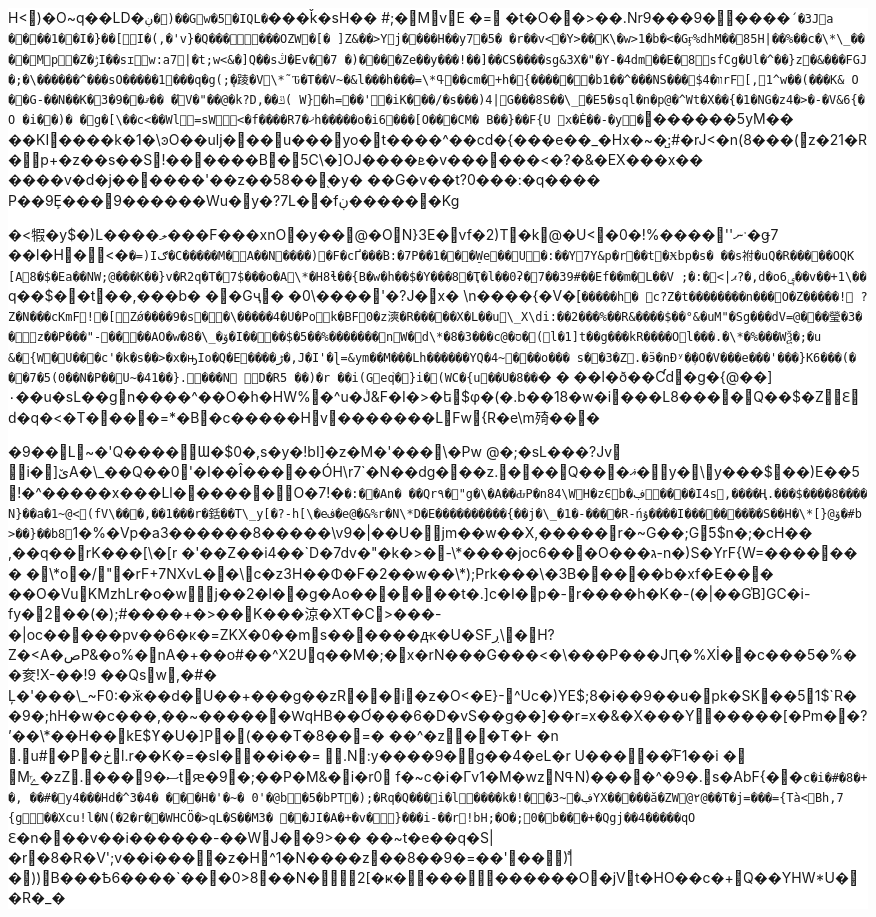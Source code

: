 H<)�O~q��LD�`ڹ�)��Gw�5�IQL�`���ǩ�sH��
#;�M vE
�=
�t�O��>��.Nr9���9�����`΄�3Ja����1��I�}��[I�(,�'v}�Q������OZW�[� ]Z&��>Yj����H��y7�5�
�r��v<�Y>��᫐K\�w>1�b�<�Gӻ%dhM��85H|��%��c�\*\_����Mp�Z�ݱI� �sɪw:a7|�t;w<&�]Q��sڭ�Ev��7 �)����Ze��y���!��]��CS����sg&3X�"�Y-�4dm��E�8sfCg�Ul�^��}z�&���FGJ�;�\������^���sO�����1���q�g(;ܸ�踜�V\*˜Ԏ�T��V~�&l���h���=\*ߟ��cm�+h�{������b1��^���NS���$װ�4rF[,1^w��(���K& O��G-��N��K�ޤ��9�3��
�֡V�"� �@�k?D,��ݿ( W}�h=��'�iК���/�s���)4|G���8S��\_�E5�sql�n�p@�^Wt�X��{�1�NG�z4�>�-�V&6{�O �i��)�
�g�[\��c<��Wl=sW<�f����Rޚ�7h�����o�i6���[O���CM�
B��}��F{U
x�Ė��-�y�`������5yM��
��KI����k�1�\ͽO��ulj���u���yo�t����^��cd�{���e��\_�Hx�~�̺:#�rJ<�n(8���( z�21�R�p+�z�� s��S!������B�5C\�]OJ����ܧ�v������<�?�&�EX���x�� ����v�d�j������'��z��58��֭�y�
��G�v��t?0���:�q����
P��9Ȩ���9������Wu�y�?7L��fڹ������Kg
 
 � <犌�y$�)L����ލ ���F���xnO�y��@�ON}3E�vf �2)T�k@�U<�0�!%����''ނˑ�ǥ7 ��ӏ�H�<�`�=)Iګ�C�����M�A��N����)�F�cҐ���֒B:�7P��1���̠We��U�:��Y7Y&p�r��t�Ӿbp�s�
��s袝�uQ�R�����OQK[A8�$�Ea��NW;@���K��}v�R2q�T�7$���o�A\*�H8ɬ��{B�w�h��$�Y���8߻�Ҭ�l��0ʡ�7��39#��Ef��m�L��V
 ;�:�<|ޕ?�,d�o6ݷ��v��+1\��`q��$��t��,���b� ��Gҷ�
�0\����'�?J�x�
 \n����{�V�[`�����h� c?Z�t��������n���O�Z�����!򶺮 ?Z�N���cKmF!�[Zǿ����9�s��\�����4�U�Po꫐k�BF0�z漺�R�����X�L��u\_X\di:��2���%��R&����$��°&�uM"�Sg���dV=@���瑩�3��z��P���"-����AO�w�8�\_�ۆ�I����$�5��%�������nW�d\*�8�3���c@�ס�(l�1]t��g���kR����Ol���.�\*�%���WѮ�;�u&�{W�U���c'�k�s��>�x�ԣΙo�Q�E����ڑ�,J�I'�ɭ=&ym��M���Lh������YQ�4~���o���
s� �3�Z.�ӭ�nĐʸ�ܲ�О�V���e���'���}K6���(���7�5( 0��N�P��U~�4 1��}.���N
D�R5
��)�r ��i(Geq֙�}i�(WC�{u��U�8��`�
�
��l�ð��Ƈd�g�{@��] ۰��u�sL��gn����^��O�h�HW%�^u�Jͥ&F�I�>�ե$φ�(�.b��18�w�i���L8����Q��$�ZԐԁ�q�<�T�� ��=\*�B�c�����Hv�������LFw{R�e\m㱦���
 
 �9��L~�'Q����Ɯ�$0�,s�y�!bI]�z�M�'���\�Pw
@� ;�sL�� �?Jv
i�]ێA�\_��Q��0'�I� �Î�����ÓH\r7`�N��dg���z.� ��Q���ޣ�y�\y���$\��)E��5!�^�����x���Ll������O�7!�`�:��An�
��Qr۹�"g�\�A��ԂP�n84\WH�zЄb�ڣ����I4s,����Ң.���$����8����N}��a�1~@<(fV\���,��1���r�銛��T\_y[�?-h[\�eڤ�e@�&%r�N\*D�E����������{��j�\_�1�-����R-ńۇ����I�������֕��S��H�\*[}@ۆ�#b>��}��b8`1�%�Vp�a3������8�����\v9�|��U�jm��w��X,�����r�~G��;G̂5$n�;�cH��
,��q��޵rK���[\�[r
�'��Z��i4��`D�7dv�"�k�>�-\*����joc6���O���ג-n�)S�YrF{W=������
� �\*o�/"�rF+7NXvL��\c�z3H��Φ�F�2��w��\*);Prk���\�3B�����b�xf�E���
��O�VuKMzhLr�o�wj��2�l��g�Ao������t�.]c�I�p�-r����һ�K�-(�|��G֓B]GC�i-fy�2��(�);#����+�>��K���涼�XT�C>���-�|oc���� �pv��6�κ�=ZKX�0��ms������ԫ�U�SFڔ\�H?Z�<A�صP&�o%�nA�+��o#��^X2Uq��M� ;�x�rN���G���<�\���P���JԤ�%Xİ��c���5�%��奒!X-��!9 ��Qsw,�#�
Ļ�'���\_~F0:�ӂ��d�U��+���g��zR ��i�z�O<�E}-^Uc�)YE$;8�i��9��u�pk�SK ��51$`R��9�;hH�w�c���,��~������ԜqHB��Ơ���6�D�vS��g��]��r=x�&�X���Y�����[�Pm��?ʼ��\*��H��󱷽kE$ϒ�U�]P�(���T�8��=�
��^�z��T�߅
�n
׵.u#�P�ڂl.r��K�=�sI���i��=
.N:y����9�g��4�eL�r
U�����֞F1��i � Mݻ�zZ.���9�ސtԙ�9�;��P�M&�i�r0
f�~c�i�Гv1�M�wzNߟN)����^�9�.s�AbF{��`c�i�#�8�+�,
��#�y4���Hd� ^3�4�
���H�'�~�
0'�@b�5�bPT�);�Rq�Q���i�l ����k�!��3~ �ڣYX�����ӑ�ZW@۲@��T�j=���={Tà<Bh,7{g��Xcu!l�N(�2�r��WHCÖ�>qL�S��M3� ��JI�A�+�v�}���i-��r!bH;�O�;0�b���+�Qgj��4�����qO`Ԑ�n���v��i������-��WJ��9>��
��~t�e��q�S|�r�8�R�V';v��i����z�H^1�N����z��8��9�=��'��)|ͣ�))B���Ҍ6����`���0>8��N�2[�ҝ����������O�jVt�HO��c�+Q��YHW\*U��R�\_�